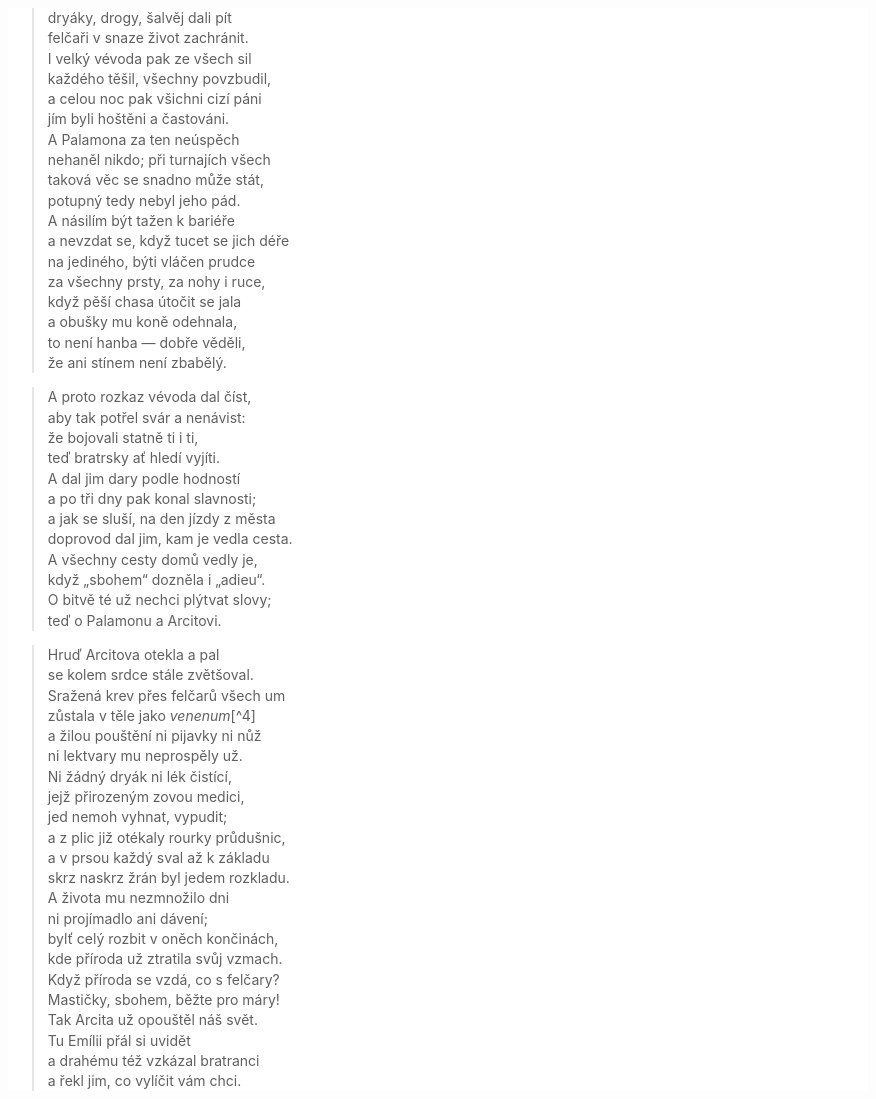 > dryáky, drogy, šalvěj dali pít  
> felčaři v snaze život zachránit.  
> I velký vévoda pak ze všech sil  
> každého těšil, všechny povzbudil,  
> a celou noc pak všichni cizí páni  
> jím byli hoštěni a častováni.  
> A Palamona za ten neúspěch  
> nehaněl nikdo; při turnajích všech  
> taková věc se snadno může stát,  
> potupný tedy nebyl jeho pád.  
> A násilím být tažen k bariéře  
> a nevzdat se, když tucet se jich déře  
> na jediného, býti vláčen prudce  
> za všechny prsty, za nohy i ruce,  
> když pěší chasa útočit se jala  
> a obušky mu koně odehnala,  
> to není hanba — dobře věděli,  
> že ani stínem není zbabělý.

> A proto rozkaz vévoda dal číst,  
> aby tak potřel svár a nenávist:  
> že bojovali statně ti i ti,  
> teď bratrsky ať hledí vyjíti.  
> A dal jim dary podle hodností  
> a po tři dny pak konal slavnosti;  
> a jak se sluší, na den jízdy z města  
> doprovod dal jim, kam je vedla cesta.  
> A všechny cesty domů vedly je,  
> když „sbohem“ dozněla i „adieu“.  
> O bitvě té už nechci plýtvat slovy;  
> teď o Palamonu a Arcitovi.

> Hruď Arcitova otekla a pal  
> se kolem srdce stále zvětšoval.  
> Sražená krev přes felčarů všech um  
> zůstala v těle jako _venenum_[^4]  
> a žilou pouštění ni pijavky ni nůž  
> ni lektvary mu neprospěly už.  
> Ni žádný dryák ni lék čistící,  
> jejž přirozeným zovou medici,  
> jed nemoh vyhnat, vypudit;  
> a z plic již otékaly rourky průdušnic,  
> a v prsou každý sval až k základu  
> skrz naskrz žrán byl jedem rozkladu.  
> A života mu nezmnožilo dni  
> ni projímadlo ani dávení;  
> bylť celý rozbit v oněch končinách,  
> kde příroda už ztratila svůj vzmach.  
> Když příroda se vzdá, co s felčary?  
> Mastičky, sbohem, běžte pro máry!  
> Tak Arcita už opouštěl náš svět.  
> Tu Emílii přál si uvidět  
> a drahému též vzkázal bratranci  
> a řekl jim, co vylíčit vám chci.
